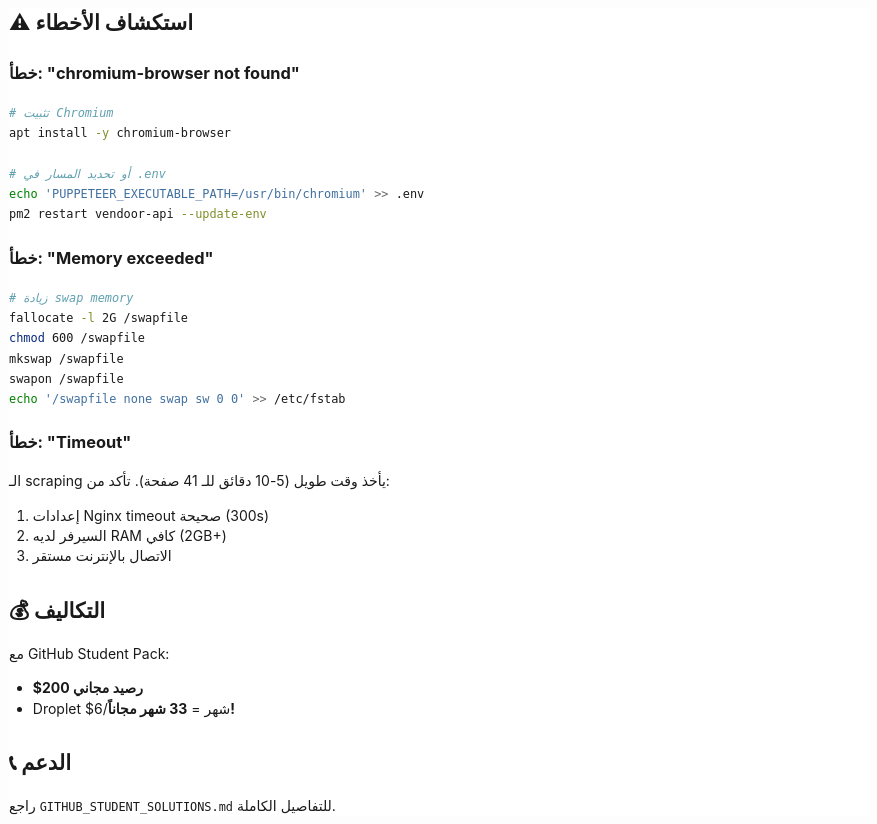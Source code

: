## ⚠️ استكشاف الأخطاء

### خطأ: "chromium-browser not found"

```bash
# تثبيت Chromium
apt install -y chromium-browser

# أو تحديد المسار في .env
echo 'PUPPETEER_EXECUTABLE_PATH=/usr/bin/chromium' >> .env
pm2 restart vendoor-api --update-env
```

### خطأ: "Memory exceeded"

```bash
# زيادة swap memory
fallocate -l 2G /swapfile
chmod 600 /swapfile
mkswap /swapfile
swapon /swapfile
echo '/swapfile none swap sw 0 0' >> /etc/fstab
```

### خطأ: "Timeout"

الـ scraping يأخذ وقت طويل (5-10 دقائق للـ 41 صفحة). تأكد من:
1. إعدادات Nginx timeout صحيحة (300s)
2. السيرفر لديه RAM كافي (2GB+)
3. الاتصال بالإنترنت مستقر

## 💰 التكاليف

مع GitHub Student Pack:
- **$200 رصيد مجاني**
- Droplet $6/شهر = **33 شهر مجاناً!**

## 📞 الدعم

راجع `GITHUB_STUDENT_SOLUTIONS.md` للتفاصيل الكاملة.
